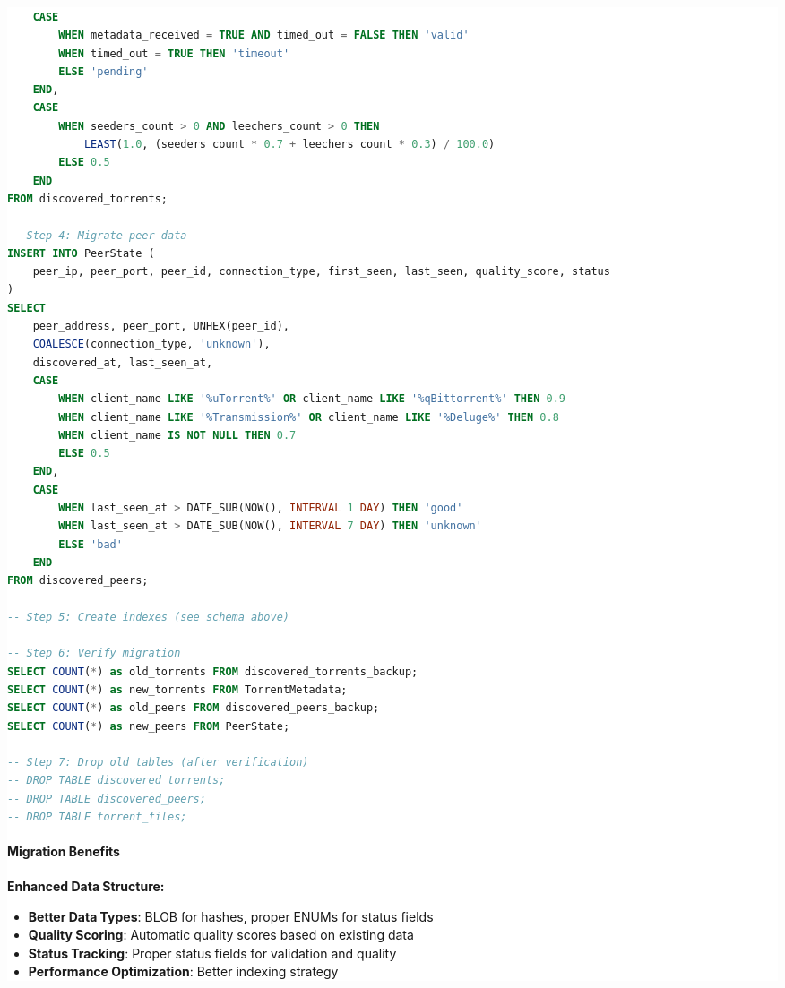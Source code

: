```sql
    CASE 
        WHEN metadata_received = TRUE AND timed_out = FALSE THEN 'valid'
        WHEN timed_out = TRUE THEN 'timeout'
        ELSE 'pending'
    END,
    CASE 
        WHEN seeders_count > 0 AND leechers_count > 0 THEN 
            LEAST(1.0, (seeders_count * 0.7 + leechers_count * 0.3) / 100.0)
        ELSE 0.5
    END
FROM discovered_torrents;

-- Step 4: Migrate peer data
INSERT INTO PeerState (
    peer_ip, peer_port, peer_id, connection_type, first_seen, last_seen, quality_score, status
)
SELECT 
    peer_address, peer_port, UNHEX(peer_id),
    COALESCE(connection_type, 'unknown'),
    discovered_at, last_seen_at,
    CASE 
        WHEN client_name LIKE '%uTorrent%' OR client_name LIKE '%qBittorrent%' THEN 0.9
        WHEN client_name LIKE '%Transmission%' OR client_name LIKE '%Deluge%' THEN 0.8
        WHEN client_name IS NOT NULL THEN 0.7
        ELSE 0.5
    END,
    CASE 
        WHEN last_seen_at > DATE_SUB(NOW(), INTERVAL 1 DAY) THEN 'good'
        WHEN last_seen_at > DATE_SUB(NOW(), INTERVAL 7 DAY) THEN 'unknown'
        ELSE 'bad'
    END
FROM discovered_peers;

-- Step 5: Create indexes (see schema above)

-- Step 6: Verify migration
SELECT COUNT(*) as old_torrents FROM discovered_torrents_backup;
SELECT COUNT(*) as new_torrents FROM TorrentMetadata;
SELECT COUNT(*) as old_peers FROM discovered_peers_backup;
SELECT COUNT(*) as new_peers FROM PeerState;

-- Step 7: Drop old tables (after verification)
-- DROP TABLE discovered_torrents;
-- DROP TABLE discovered_peers;
-- DROP TABLE torrent_files;
```

#### Migration Benefits

**Enhanced Data Structure:**
- **Better Data Types**: BLOB for hashes, proper ENUMs for status fields
- **Quality Scoring**: Automatic quality scores based on existing data
- **Status Tracking**: Proper status fields for validation and quality
- **Performance Optimization**: Better indexing strategy
